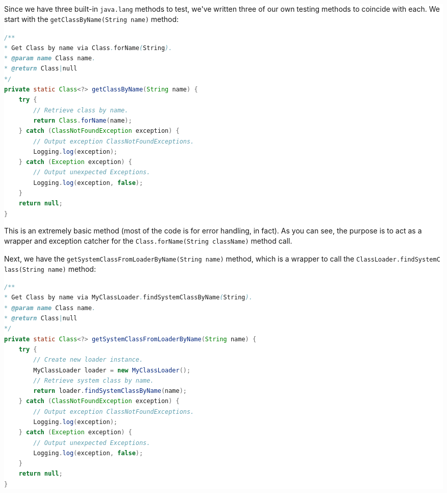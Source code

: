 
Since we have three built-in `java.lang` methods to test, we've written three of our own testing methods to coincide with each.  We start with the `getClassByName(String name)` method:

```java
/**
* Get Class by name via Class.forName(String).
* @param name Class name.
* @return Class|null
*/
private static Class<?> getClassByName(String name) {
    try {
        // Retrieve class by name.
        return Class.forName(name);
    } catch (ClassNotFoundException exception) {
        // Output exception ClassNotFoundExceptions.
        Logging.log(exception);
    } catch (Exception exception) {
        // Output unexpected Exceptions.
        Logging.log(exception, false);
    }
    return null;
}
```

This is an extremely basic method (most of the code is for error handling, in fact).  As you can see, the purpose is to act as a wrapper and exception catcher for the `Class.forName(String className)` method call.

Next, we have the `getSystemClassFromLoaderByName(String name)` method, which is a wrapper to call the `ClassLoader.findSystemClass(String name)` method:

```java
/**
* Get Class by name via MyClassLoader.findSystemClassByName(String).
* @param name Class name.
* @return Class|null
*/
private static Class<?> getSystemClassFromLoaderByName(String name) {
    try {
        // Create new loader instance.
        MyClassLoader loader = new MyClassLoader();
        // Retrieve system class by name.
        return loader.findSystemClassByName(name);
    } catch (ClassNotFoundException exception) {
        // Output exception ClassNotFoundExceptions.
        Logging.log(exception);
    } catch (Exception exception) {
        // Output unexpected Exceptions.
        Logging.log(exception, false);
    }
    return null;
}
```

